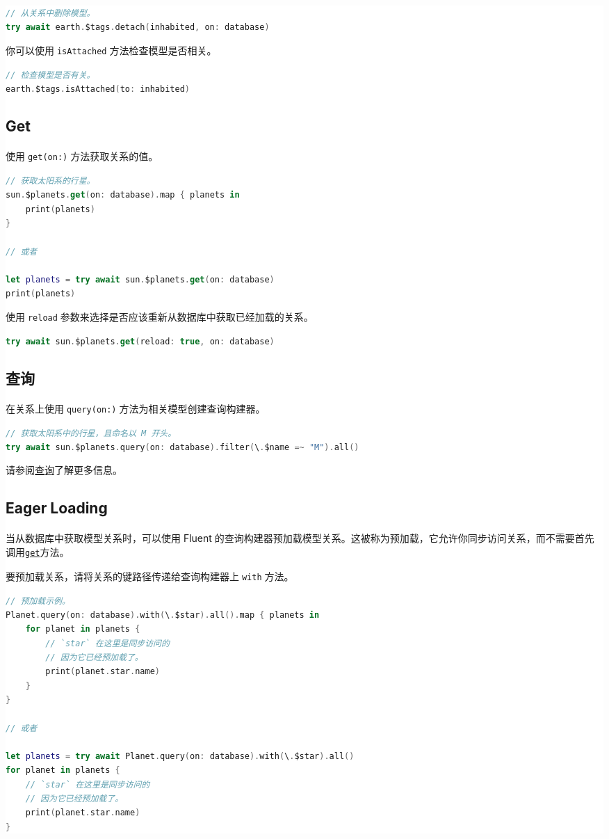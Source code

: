 ```swift
// 从关系中删除模型。
try await earth.$tags.detach(inhabited, on: database)
```

你可以使用 `isAttached` 方法检查模型是否相关。

```swift
// 检查模型是否有关。
earth.$tags.isAttached(to: inhabited)
```

## Get

使用 `get(on:)` 方法获取关系的值。

```swift
// 获取太阳系的行星。
sun.$planets.get(on: database).map { planets in
    print(planets)
}

// 或者

let planets = try await sun.$planets.get(on: database)
print(planets)
```

使用 `reload` 参数来选择是否应该重新从数据库中获取已经加载的关系。

```swift
try await sun.$planets.get(reload: true, on: database)
```

## 查询

在关系上使用 `query(on:)` 方法为相关模型创建查询构建器。

```swift
// 获取太阳系中的行星，且命名以 M 开头。
try await sun.$planets.query(on: database).filter(\.$name =~ "M").all()
```

请参阅[查询](query.zh.md)了解更多信息。

## Eager Loading

当从数据库中获取模型关系时，可以使用 Fluent 的查询构建器预加载模型关系。这被称为预加载，它允许你同步访问关系，而不需要首先调用[`get`](#get)方法。

要预加载关系，请将关系的键路径传递给查询构建器上 `with` 方法。

```swift
// 预加载示例。
Planet.query(on: database).with(\.$star).all().map { planets in
    for planet in planets {
        // `star` 在这里是同步访问的
        // 因为它已经预加载了。
        print(planet.star.name)
    }
}

// 或者

let planets = try await Planet.query(on: database).with(\.$star).all()
for planet in planets {
    // `star` 在这里是同步访问的
    // 因为它已经预加载了。
    print(planet.star.name)
}
```